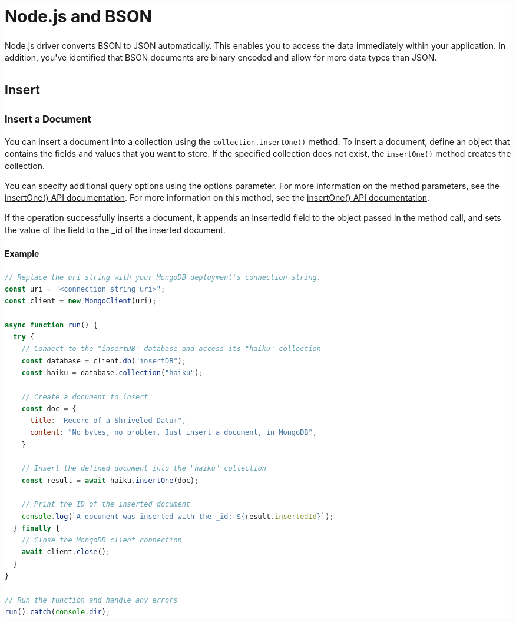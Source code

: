 # Node.js and BSON

Node.js driver converts BSON to JSON automatically. This enables you to access the data immediately within your application. In addition, you've identified that BSON documents are binary encoded and allow for more data types than JSON.

## Insert

### Insert a Document

You can insert a document into a collection using the `collection.insertOne()` method. To insert a document, define an object that contains the fields and values that you want to store. If the specified collection does not exist, the `insertOne()` method creates the collection.

You can specify additional query options using the options parameter. For more information on the method parameters, see the [insertOne() API documentation](link). For more information on this method, see the [insertOne() API documentation](link).

If the operation successfully inserts a document, it appends an insertedId field to the object passed in the method call, and sets the value of the field to the _id of the inserted document.

#### Example

```javascript
// Replace the uri string with your MongoDB deployment's connection string.
const uri = "<connection string uri>";
const client = new MongoClient(uri);

async function run() {
  try {
    // Connect to the "insertDB" database and access its "haiku" collection
    const database = client.db("insertDB");
    const haiku = database.collection("haiku");
    
    // Create a document to insert
    const doc = {
      title: "Record of a Shriveled Datum",
      content: "No bytes, no problem. Just insert a document, in MongoDB",
    }

    // Insert the defined document into the "haiku" collection
    const result = await haiku.insertOne(doc);

    // Print the ID of the inserted document
    console.log(`A document was inserted with the _id: ${result.insertedId}`);
  } finally {
    // Close the MongoDB client connection
    await client.close();
  }
}

// Run the function and handle any errors
run().catch(console.dir);
```
